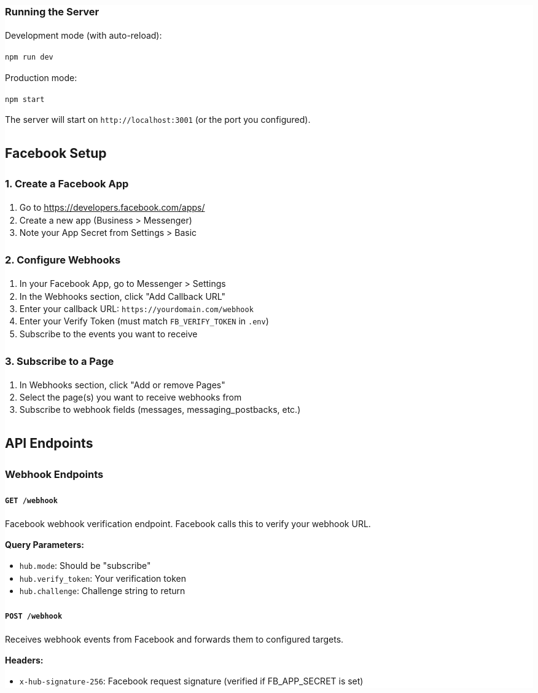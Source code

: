 ### Running the Server

Development mode (with auto-reload):
```bash
npm run dev
```

Production mode:
```bash
npm start
```

The server will start on `http://localhost:3001` (or the port you configured).

## Facebook Setup

### 1. Create a Facebook App

1. Go to https://developers.facebook.com/apps/
2. Create a new app (Business > Messenger)
3. Note your App Secret from Settings > Basic

### 2. Configure Webhooks

1. In your Facebook App, go to Messenger > Settings
2. In the Webhooks section, click "Add Callback URL"
3. Enter your callback URL: `https://yourdomain.com/webhook`
4. Enter your Verify Token (must match `FB_VERIFY_TOKEN` in `.env`)
5. Subscribe to the events you want to receive

### 3. Subscribe to a Page

1. In Webhooks section, click "Add or remove Pages"
2. Select the page(s) you want to receive webhooks from
3. Subscribe to webhook fields (messages, messaging_postbacks, etc.)

## API Endpoints

### Webhook Endpoints

#### `GET /webhook`
Facebook webhook verification endpoint. Facebook calls this to verify your webhook URL.

**Query Parameters:**
- `hub.mode`: Should be "subscribe"
- `hub.verify_token`: Your verification token
- `hub.challenge`: Challenge string to return

#### `POST /webhook`
Receives webhook events from Facebook and forwards them to configured targets.

**Headers:**
- `x-hub-signature-256`: Facebook request signature (verified if FB_APP_SECRET is set)
